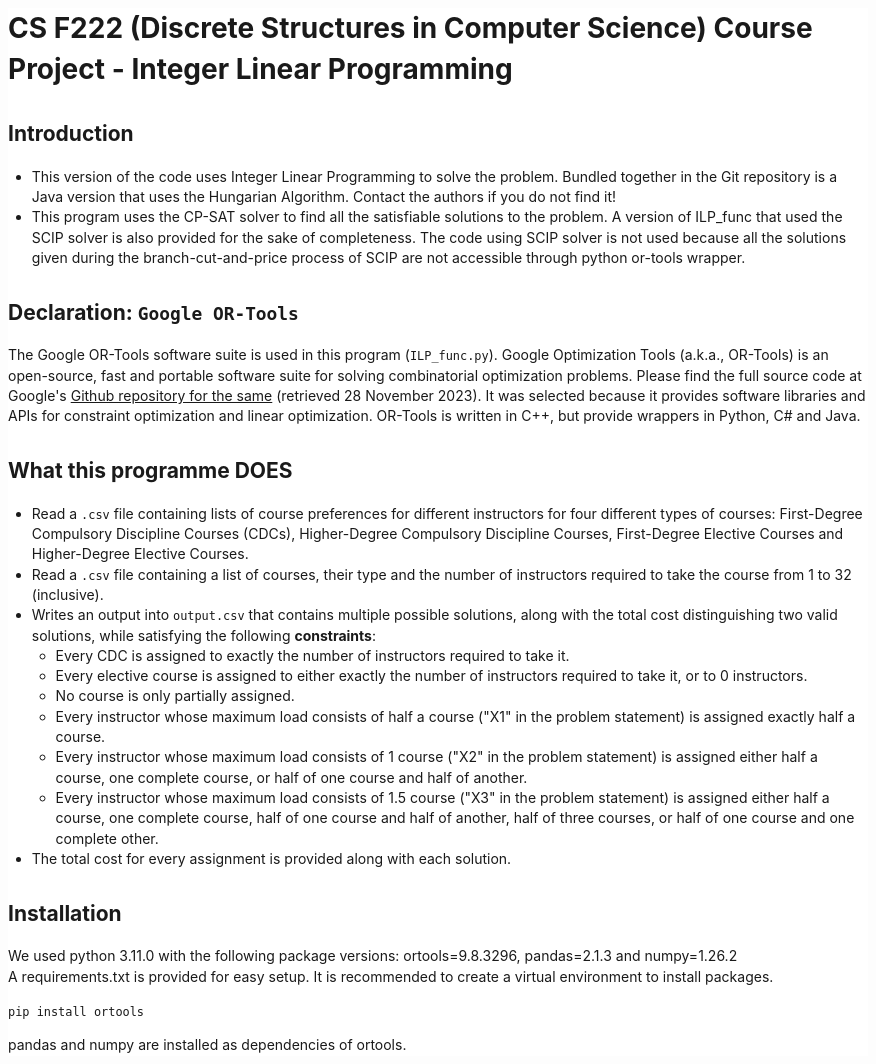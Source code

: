 # CS F222 (Discrete Structures in Computer Science) Course Project - Integer Linear Programming
## Introduction
* This version of the code uses Integer Linear Programming to solve the problem. Bundled together in the Git repository is a Java version that uses the Hungarian Algorithm. Contact the authors if you do not find it!
* This program uses the CP-SAT solver to find all the satisfiable solutions to the problem. A version of ILP_func that used the SCIP solver is also provided for the sake of completeness. The code using SCIP solver is not used because all the solutions given during the branch-cut-and-price process of SCIP are not accessible through python or-tools wrapper.

## Declaration: `Google OR-Tools`
The Google OR-Tools software suite is used in this program (`ILP_func.py`). Google Optimization Tools (a.k.a., OR-Tools) is an open-source, fast and portable software suite for solving combinatorial optimization problems. Please find the full source code at Google's [Github repository for the same](https://github.com/google/or-tools) (retrieved 28 November 2023). It was selected because it provides software libraries and APIs for constraint optimization and linear optimization. OR-Tools is written in C++, but provide wrappers in Python, C# and Java.

## What this programme DOES
* Read a `.csv` file containing lists of course preferences for different instructors for four different types of courses: First-Degree Compulsory Discipline Courses (CDCs), Higher-Degree Compulsory Discipline Courses, First-Degree Elective Courses and Higher-Degree Elective Courses.
* Read a `.csv` file containing a list of courses, their type and the number of instructors required to take the course from 1 to 32 (inclusive).
* Writes an output into `output.csv` that contains multiple possible solutions, along with the total cost distinguishing two valid solutions, while satisfying the following **constraints**:
    * Every CDC is assigned to exactly the number of instructors required to take it.
    * Every elective course is assigned to either exactly the number of instructors required to take it, or to 0 instructors.
    * No course is only partially assigned.
    * Every instructor whose maximum load consists of half a course ("X1" in the problem statement) is assigned exactly half a course.
    * Every instructor whose maximum load consists of 1 course ("X2" in the problem statement) is assigned either half a course, one complete course, or half of one course and half of another.
    * Every instructor whose maximum load consists of 1.5 course ("X3" in the problem statement) is assigned either half a course, one complete course, half of one course and half of another, half of three courses, or half of one course and one complete other.
* The total cost for every assignment is provided along with each solution.

## Installation
We used python 3.11.0 with the following package versions: ortools=9.8.3296, pandas=2.1.3 and numpy=1.26.2  
A requirements.txt is provided for easy setup. It is recommended to create a virtual environment to install packages.
```bash
pip install ortools
```
pandas and numpy are installed as dependencies of ortools.
